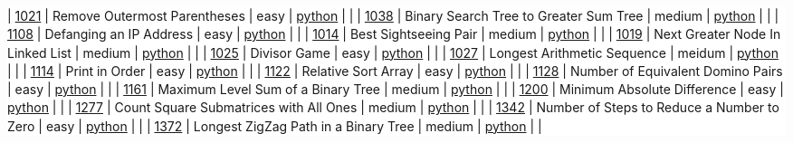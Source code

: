 | [1021](https://leetcode.com/problems/remove-outermost-parentheses/)                             | Remove Outermost Parentheses                             | easy       | [python](🙂easy/1021.Remove-Outermost-Parentheses/remove_outermost_parentheses.py)                                                                                                                           |           |
| [1038](https://leetcode.com/problems/binary-search-tree-to-greater-sum-tree/)                   | Binary Search Tree to Greater Sum Tree                   | medium     | [python](🤔medium/1038.Binary-Search-Tree-to-Greater-Sum-Tree/binary_search_tree_to_greater_sum_tree.py)                                                                                                     |           |
| [1108](https://leetcode.com/problems/defanging-an-ip-address/)                                  | Defanging an IP Address                                  | easy       | [python](🙂easy/1108.Defanging-an-IP-Address/defanging_an_ip_address.py)                                                                                                                                     |           |
| [1014](https://leetcode.com/problems/best-sightseeing-pair/)                                    | Best Sightseeing Pair                                    | medium     | [python](🤔medium/1014.Best-Sightseeing-Pair/best_sightseeing_pair.py)                                                                                                                                       |           |
| [1019](https://leetcode.com/problems/next-greater-node-in-linked-list/)                         | Next Greater Node In Linked List                         | medium     | [python](🤔medium/1019.Next-Greater-Node-In-Linked-List/next_greater_node_in_linked_list.py)                                                                                                                 |           |
| [1025](https://leetcode.com/problems/divisor-game/)                                             | Divisor Game                                             | easy       | [python](🙂easy/1025.Divisor-Game/divisor_game.py)                                                                                                                                                           |           |
| [1027](https://leetcode.com/problems/longest-arithmetic-sequence/)                              | Longest Arithmetic Sequence                              | meidum     | [python](🤔medium/1027.Longest-Arithmetic_Sequence/longest_arithmetic_sequence.py)                                                                                                                           |           |
| [1114](https://leetcode.com/problems/print-in-order/)                                           | Print in Order                                           | easy       | [python](🙂easy/1114.Print-in-Order/print_in_order.py)                                                                                                                                                       |           |
| [1122](https://leetcode.com/problems/relative-sort-array/)                                      | Relative Sort Array                                      | easy       | [python](🙂easy/1122.Relative-Sort-Array/relative_sort_array.py)                                                                                                                                             |           |
| [1128](https://leetcode.com/problems/number-of-equivalent-domino-pairs/)                        | Number of Equivalent Domino Pairs                        | easy       | [python](🙂easy/1128.Number-of-Equivalent-Domino-Pairs/number_of_equivalent_domino_pairs.py)                                                                                                                 |           |
| [1161](https://leetcode.com/problems/maximum-level-sum-of-a-binary-tree/)                       | Maximum Level Sum of a Binary Tree                       | medium     | [python](🤔medium/1161.Maximum-Level-Sum-of-a-Binary-Tree/maximum_level_sum_of_a_binary_tree.py)                                                                                                             |           |
| [1200](https://leetcode.com/problems/minimum-absolute-difference/)                              | Minimum Absolute Difference                              | easy       | [python](🙂easy/1200.Minimum-Absolute-Difference/minimum_absolute_difference.py)                                                                                                                             |           |
| [1277](https://leetcode.com/problems/count-square-submatrices-with-all-ones/)                   | Count Square Submatrices with All Ones                   | medium     | [python](🤔medium/1277.Count-Square-Submatrices-with-All-Ones/count_square_submatrices_with_all_ones.py)                                                                                                     |           |
| [1342](https://leetcode.com/problems/number-of-steps-to-reduce-a-number-to-zero/)               | Number of Steps to Reduce a Number to Zero               | easy       | [python](🙂easy/1200.Minimum-Absolute-Difference/minimum_absolute_difference.py)                                                                                                                             |           |
| [1372](https://leetcode.com/problems/longest-zigzag-path-in-a-binary-tree/)                     | Longest ZigZag Path in a Binary Tree                     | medium     | [python](🤔medium/1372.Longest-ZigZag-Path-in-a-Binary-Tree/longest_zigZag_path_in_a_binary_tree.py)                                                                                                         |           |